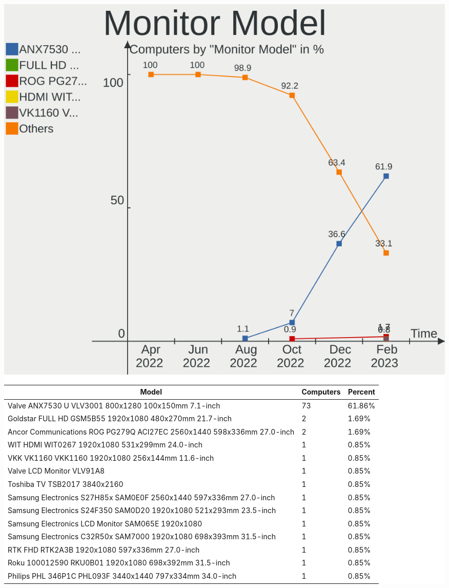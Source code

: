 ![Monitor Model](./images/line_chart/mon_model.svg)

| Model                                                                   | Computers | Percent |
|-------------------------------------------------------------------------|-----------|---------|
| Valve ANX7530 U VLV3001 800x1280 100x150mm 7.1-inch                     | 73        | 61.86%  |
| Goldstar FULL HD GSM5B55 1920x1080 480x270mm 21.7-inch                  | 2         | 1.69%   |
| Ancor Communications ROG PG279Q ACI27EC 2560x1440 598x336mm 27.0-inch   | 2         | 1.69%   |
| WIT HDMI WIT0267 1920x1080 531x299mm 24.0-inch                          | 1         | 0.85%   |
| VKK VK1160 VKK1160 1920x1080 256x144mm 11.6-inch                        | 1         | 0.85%   |
| Valve LCD Monitor VLV91A8                                               | 1         | 0.85%   |
| Toshiba TV TSB2017 3840x2160                                            | 1         | 0.85%   |
| Samsung Electronics S27H85x SAM0E0F 2560x1440 597x336mm 27.0-inch       | 1         | 0.85%   |
| Samsung Electronics S24F350 SAM0D20 1920x1080 521x293mm 23.5-inch       | 1         | 0.85%   |
| Samsung Electronics LCD Monitor SAM065E 1920x1080                       | 1         | 0.85%   |
| Samsung Electronics C32R50x SAM7000 1920x1080 698x393mm 31.5-inch       | 1         | 0.85%   |
| RTK FHD RTK2A3B 1920x1080 597x336mm 27.0-inch                           | 1         | 0.85%   |
| Roku 100012590 RKU0B01 1920x1080 698x392mm 31.5-inch                    | 1         | 0.85%   |
| Philips PHL 346P1C PHL093F 3440x1440 797x334mm 34.0-inch                | 1         | 0.85%   |